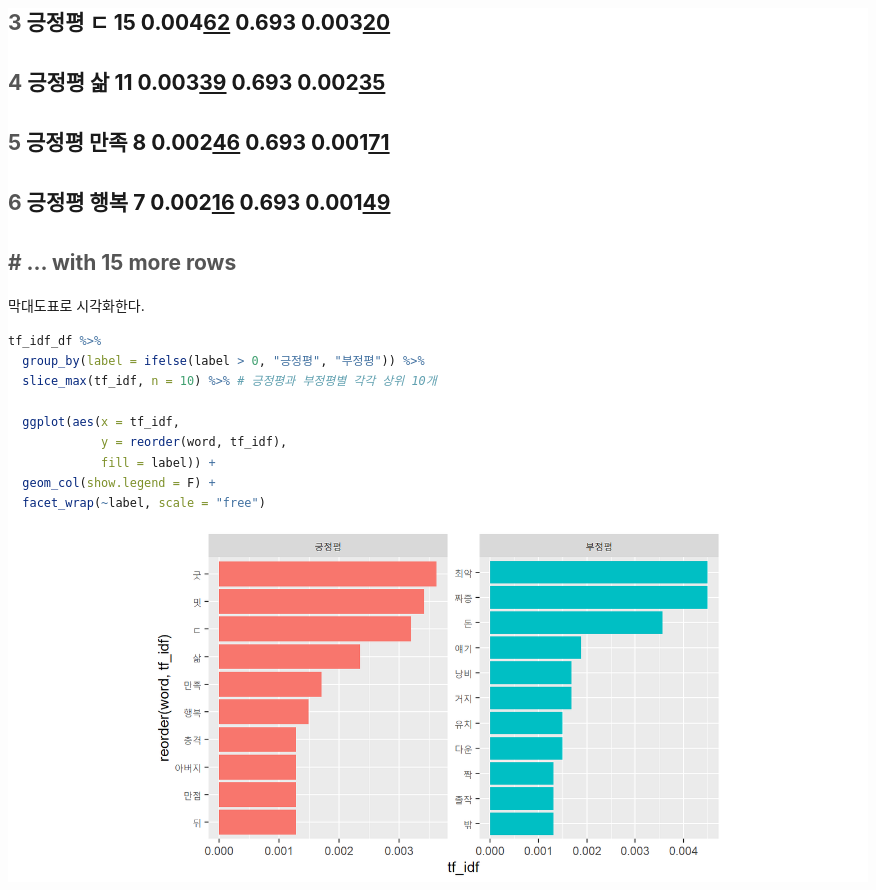 ## <span style='color: #555555;'>3</span> 긍정평 ㄷ       15 0.004<span style='text-decoration: underline;'>62</span> 0.693 0.003<span style='text-decoration: underline;'>20</span>
## <span style='color: #555555;'>4</span> 긍정평 삶       11 0.003<span style='text-decoration: underline;'>39</span> 0.693 0.002<span style='text-decoration: underline;'>35</span>
## <span style='color: #555555;'>5</span> 긍정평 만족      8 0.002<span style='text-decoration: underline;'>46</span> 0.693 0.001<span style='text-decoration: underline;'>71</span>
## <span style='color: #555555;'>6</span> 긍정평 행복      7 0.002<span style='text-decoration: underline;'>16</span> 0.693 0.001<span style='text-decoration: underline;'>49</span>
## <span style='color: #555555;'># … with 15 more rows</span>
</code></pre>

막대도표로 시각화한다.


```r
tf_idf_df %>% 
  group_by(label = ifelse(label > 0, "긍정평", "부정평")) %>% 
  slice_max(tf_idf, n = 10) %>% # 긍정평과 부정평별 각각 상위 10개 
  
  ggplot(aes(x = tf_idf,
             y = reorder(word, tf_idf),
             fill = label)) +
  geom_col(show.legend = F) +
  facet_wrap(~label, scale = "free")
```

<img src="30-word-freq_files/figure-html/odds-comp-tfidf-top10-viz-1.png" width="576" style="display: block; margin: auto;" />
